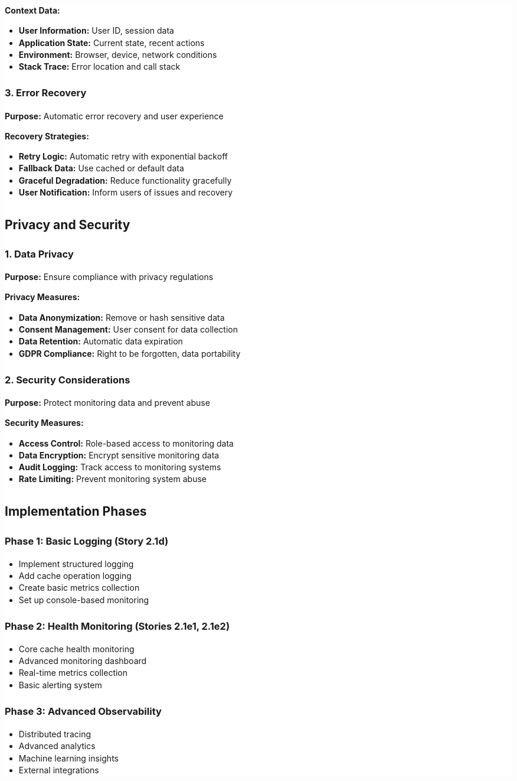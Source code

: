 **Context Data:**
- **User Information:** User ID, session data
- **Application State:** Current state, recent actions
- **Environment:** Browser, device, network conditions
- **Stack Trace:** Error location and call stack

### 3. Error Recovery
**Purpose:** Automatic error recovery and user experience

**Recovery Strategies:**
- **Retry Logic:** Automatic retry with exponential backoff
- **Fallback Data:** Use cached or default data
- **Graceful Degradation:** Reduce functionality gracefully
- **User Notification:** Inform users of issues and recovery

## Privacy and Security

### 1. Data Privacy
**Purpose:** Ensure compliance with privacy regulations

**Privacy Measures:**
- **Data Anonymization:** Remove or hash sensitive data
- **Consent Management:** User consent for data collection
- **Data Retention:** Automatic data expiration
- **GDPR Compliance:** Right to be forgotten, data portability

### 2. Security Considerations
**Purpose:** Protect monitoring data and prevent abuse

**Security Measures:**
- **Access Control:** Role-based access to monitoring data
- **Data Encryption:** Encrypt sensitive monitoring data
- **Audit Logging:** Track access to monitoring systems
- **Rate Limiting:** Prevent monitoring system abuse

## Implementation Phases

### Phase 1: Basic Logging (Story 2.1d)
- Implement structured logging
- Add cache operation logging
- Create basic metrics collection
- Set up console-based monitoring

### Phase 2: Health Monitoring (Stories 2.1e1, 2.1e2)
- Core cache health monitoring
- Advanced monitoring dashboard
- Real-time metrics collection
- Basic alerting system

### Phase 3: Advanced Observability
- Distributed tracing
- Advanced analytics
- Machine learning insights
- External integrations

